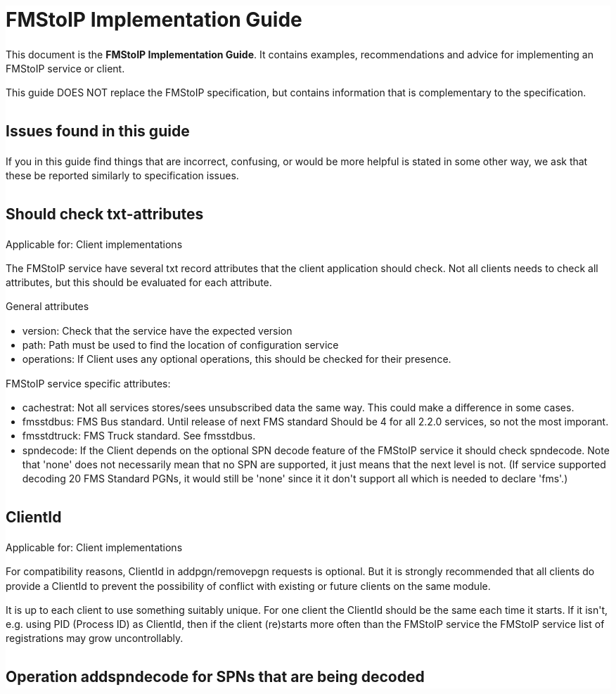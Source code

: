 
# FMStoIP Implementation Guide #

This document is the **FMStoIP Implementation Guide**. It contains examples, recommendations and advice for implementing an FMStoIP service or client.

This guide DOES NOT replace the FMStoIP specification, but contains information that is complementary to the specification. 

## Issues found in this guide ##

If you in this guide find things that are incorrect, confusing, or would be more helpful is stated in some other way, we ask that these be reported similarly to specification issues. 

## Should check txt-attributes ##

Applicable for: Client implementations

The FMStoIP service have several txt record attributes that the client application should check. Not all clients needs to check all attributes, but this should be evaluated for each attribute. 

General attributes
- version: Check that the service have the expected version
- path: Path must be used to find the location of configuration service
- operations: If Client uses any optional operations, this should be checked for their presence. 

FMStoIP service specific attributes:
- cachestrat: Not all services stores/sees unsubscribed data the same way. This could make a difference in some cases. 
- fmsstdbus: FMS Bus standard. Until release of next FMS standard Should be 4 for all 2.2.0 services, so not the most imporant. 
- fmsstdtruck: FMS Truck standard. See fmsstdbus.
- spndecode: If the Client depends on the optional SPN decode feature of the FMStoIP service it should check spndecode. Note that 'none' does not necessarily mean that no SPN are supported, it just means that the next level is not. (If service supported decoding 20 FMS Standard PGNs, it would still be 'none' since it it don't support all which is needed to declare 'fms'.)

## ClientId ##

Applicable for: Client implementations

For compatibility reasons, ClientId in addpgn/removepgn requests is optional. But it is strongly recommended that all clients do provide a ClientId to prevent the possibility of conflict with existing or future clients on the same module.

It is up to each client to use something suitably unique. For one client the ClientId should be the same each time it starts. If it isn't, e.g. using PID (Process ID) as ClientId, then if the client (re)starts more often than the FMStoIP service the FMStoIP service list of registrations may grow uncontrollably. 

## Operation addspndecode for SPNs that are being decoded ## 
